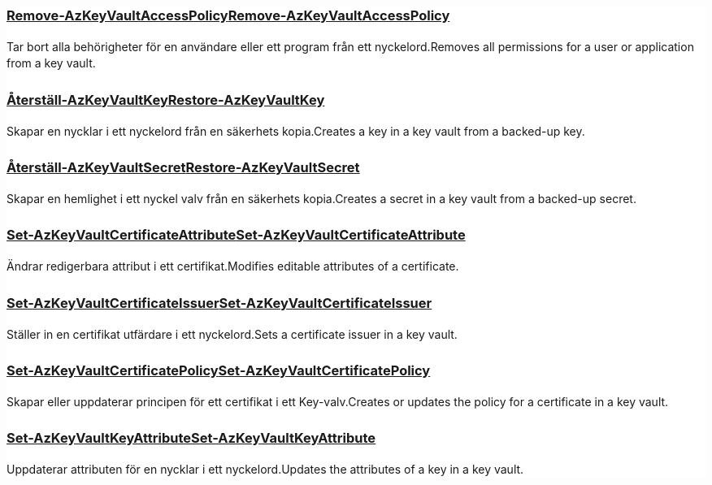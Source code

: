 ### [<span data-ttu-id="9c9fc-165">Remove-AzKeyVaultAccessPolicy</span><span class="sxs-lookup"><span data-stu-id="9c9fc-165">Remove-AzKeyVaultAccessPolicy</span></span>](Remove-AzKeyVaultAccessPolicy.md)
<span data-ttu-id="9c9fc-166">Tar bort alla behörigheter för en användare eller ett program från ett nyckelord.</span><span class="sxs-lookup"><span data-stu-id="9c9fc-166">Removes all permissions for a user or application from a key vault.</span></span>

### [<span data-ttu-id="9c9fc-167">Återställ-AzKeyVaultKey</span><span class="sxs-lookup"><span data-stu-id="9c9fc-167">Restore-AzKeyVaultKey</span></span>](Restore-AzKeyVaultKey.md)
<span data-ttu-id="9c9fc-168">Skapar en nycklar i ett nyckelord från en säkerhets kopia.</span><span class="sxs-lookup"><span data-stu-id="9c9fc-168">Creates a key in a key vault from a backed-up key.</span></span>

### [<span data-ttu-id="9c9fc-169">Återställ-AzKeyVaultSecret</span><span class="sxs-lookup"><span data-stu-id="9c9fc-169">Restore-AzKeyVaultSecret</span></span>](Restore-AzKeyVaultSecret.md)
<span data-ttu-id="9c9fc-170">Skapar en hemlighet i ett nyckel valv från en säkerhets kopia.</span><span class="sxs-lookup"><span data-stu-id="9c9fc-170">Creates a secret in a key vault from a backed-up secret.</span></span>

### [<span data-ttu-id="9c9fc-171">Set-AzKeyVaultCertificateAttribute</span><span class="sxs-lookup"><span data-stu-id="9c9fc-171">Set-AzKeyVaultCertificateAttribute</span></span>](Set-AzKeyVaultCertificateAttribute.md)
<span data-ttu-id="9c9fc-172">Ändrar redigerbara attribut i ett certifikat.</span><span class="sxs-lookup"><span data-stu-id="9c9fc-172">Modifies editable attributes of a certificate.</span></span>

### [<span data-ttu-id="9c9fc-173">Set-AzKeyVaultCertificateIssuer</span><span class="sxs-lookup"><span data-stu-id="9c9fc-173">Set-AzKeyVaultCertificateIssuer</span></span>](Set-AzKeyVaultCertificateIssuer.md)
<span data-ttu-id="9c9fc-174">Ställer in en certifikat utfärdare i ett nyckelord.</span><span class="sxs-lookup"><span data-stu-id="9c9fc-174">Sets a certificate issuer in a key vault.</span></span>

### [<span data-ttu-id="9c9fc-175">Set-AzKeyVaultCertificatePolicy</span><span class="sxs-lookup"><span data-stu-id="9c9fc-175">Set-AzKeyVaultCertificatePolicy</span></span>](Set-AzKeyVaultCertificatePolicy.md)
<span data-ttu-id="9c9fc-176">Skapar eller uppdaterar principen för ett certifikat i ett Key-valv.</span><span class="sxs-lookup"><span data-stu-id="9c9fc-176">Creates or updates the policy for a certificate in a key vault.</span></span>

### [<span data-ttu-id="9c9fc-177">Set-AzKeyVaultKeyAttribute</span><span class="sxs-lookup"><span data-stu-id="9c9fc-177">Set-AzKeyVaultKeyAttribute</span></span>](Set-AzKeyVaultKeyAttribute.md)
<span data-ttu-id="9c9fc-178">Uppdaterar attributen för en nycklar i ett nyckelord.</span><span class="sxs-lookup"><span data-stu-id="9c9fc-178">Updates the attributes of a key in a key vault.</span></span>
